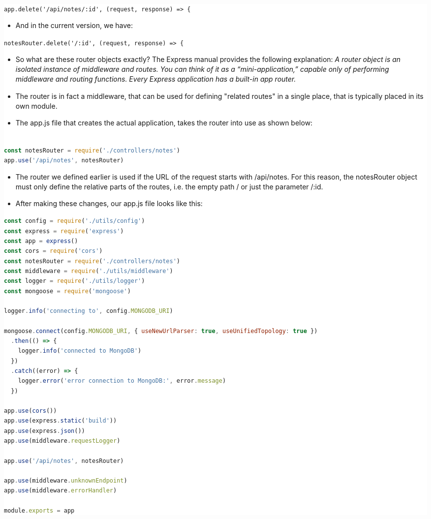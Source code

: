 `app.delete('/api/notes/:id', (request, response) => {`

- And in the current version, we have:

`notesRouter.delete('/:id', (request, response) => {`

- So what are these router objects exactly? The Express manual provides the following explanation:
    *A router object is an isolated instance of middleware and routes. You can think of it as a “mini-application,” capable only of performing middleware and routing functions. Every Express application has a built-in app router.*

- The router is in fact a middleware, that can be used for defining "related routes" in a single place, that is typically placed in its own module.

- The app.js file that creates the actual application, takes the router into use as shown below:

```javascript

const notesRouter = require('./controllers/notes')
app.use('/api/notes', notesRouter)
```

- The router we defined earlier is used if the URL of the request starts with /api/notes. For this reason, the notesRouter object must only define the relative parts of the routes, i.e. the empty path / or just the parameter /:id.

- After making these changes, our app.js file looks like this:

```javascript
const config = require('./utils/config')
const express = require('express')
const app = express()
const cors = require('cors')
const notesRouter = require('./controllers/notes')
const middleware = require('./utils/middleware')
const logger = require('./utils/logger')
const mongoose = require('mongoose')

logger.info('connecting to', config.MONGODB_URI)

mongoose.connect(config.MONGODB_URI, { useNewUrlParser: true, useUnifiedTopology: true })
  .then(() => {
    logger.info('connected to MongoDB')
  })
  .catch((error) => {
    logger.error('error connection to MongoDB:', error.message)
  })

app.use(cors())
app.use(express.static('build'))
app.use(express.json())
app.use(middleware.requestLogger)

app.use('/api/notes', notesRouter)

app.use(middleware.unknownEndpoint)
app.use(middleware.errorHandler)

module.exports = app
```
